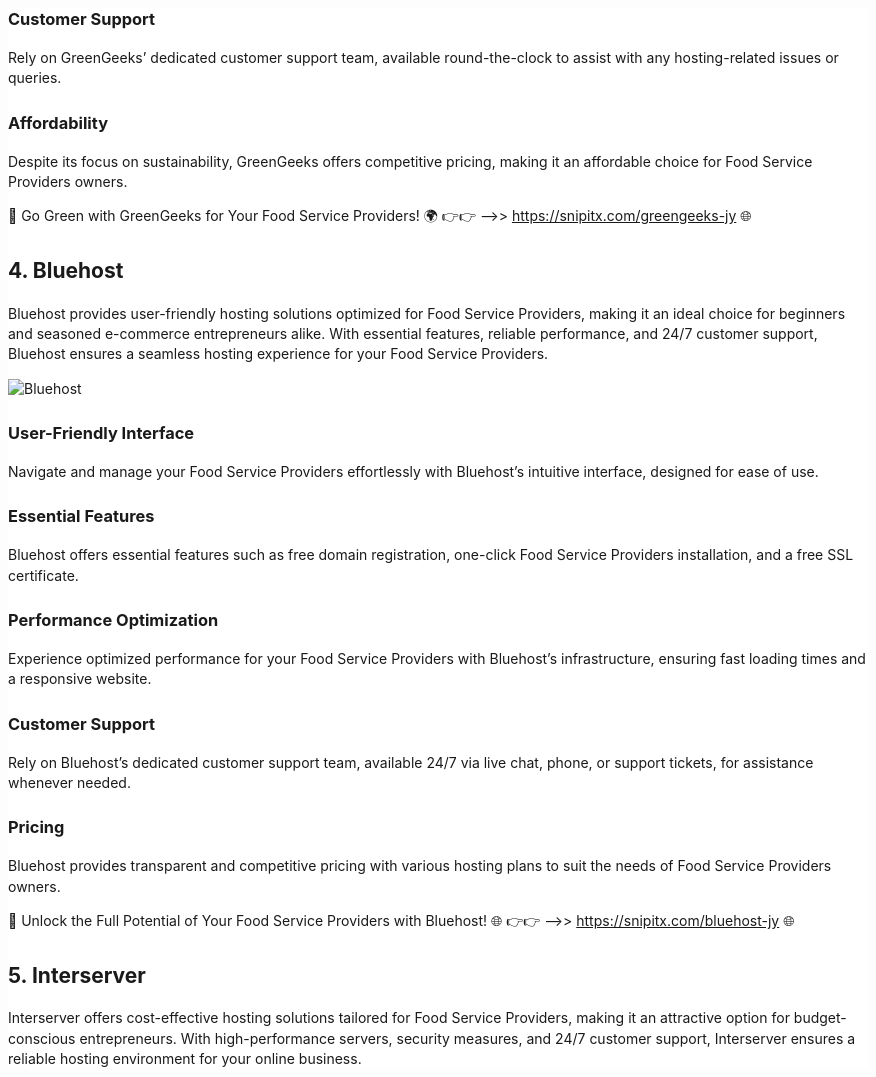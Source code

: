 ### Customer Support
Rely on GreenGeeks’ dedicated customer support team, available round-the-clock to assist with any hosting-related issues or queries.

### Affordability
Despite its focus on sustainability, GreenGeeks offers competitive pricing, making it an affordable choice for Food Service Providers owners.

🌿 Go Green with GreenGeeks for Your Food Service Providers! 🌍
👉👉 -->> https://snipitx.com/greengeeks-jy 🌐

## 4. Bluehost

Bluehost provides user-friendly hosting solutions optimized for Food Service Providers, making it an ideal choice for beginners and seasoned e-commerce entrepreneurs alike. With essential features, reliable performance, and 24/7 customer support, Bluehost ensures a seamless hosting experience for your Food Service Providers.

![Bluehost](https://i.imgur.com/PasFF9E.jpeg "Bluehost Hosting")

### User-Friendly Interface
Navigate and manage your Food Service Providers effortlessly with Bluehost’s intuitive interface, designed for ease of use.

### Essential Features
Bluehost offers essential features such as free domain registration, one-click Food Service Providers installation, and a free SSL certificate.

### Performance Optimization
Experience optimized performance for your Food Service Providers with Bluehost’s infrastructure, ensuring fast loading times and a responsive website.

### Customer Support
Rely on Bluehost’s dedicated customer support team, available 24/7 via live chat, phone, or support tickets, for assistance whenever needed.

### Pricing
Bluehost provides transparent and competitive pricing with various hosting plans to suit the needs of Food Service Providers owners.

🚀 Unlock the Full Potential of Your Food Service Providers with Bluehost! 🌐
👉👉 -->> https://snipitx.com/bluehost-jy 🌐

## 5. Interserver

Interserver offers cost-effective hosting solutions tailored for Food Service Providers, making it an attractive option for budget-conscious entrepreneurs. With high-performance servers, security measures, and 24/7 customer support, Interserver ensures a reliable hosting environment for your online business.

